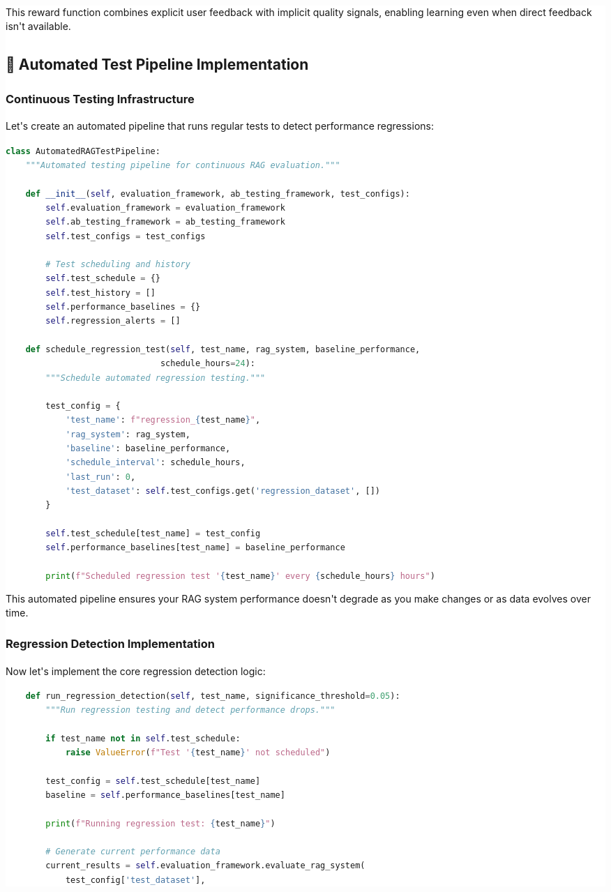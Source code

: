 This reward function combines explicit user feedback with implicit quality signals, enabling learning even when direct feedback isn't available.

## 📝 Automated Test Pipeline Implementation

### Continuous Testing Infrastructure

Let's create an automated pipeline that runs regular tests to detect performance regressions:  

```python
class AutomatedRAGTestPipeline:
    """Automated testing pipeline for continuous RAG evaluation."""
    
    def __init__(self, evaluation_framework, ab_testing_framework, test_configs):
        self.evaluation_framework = evaluation_framework
        self.ab_testing_framework = ab_testing_framework
        self.test_configs = test_configs
        
        # Test scheduling and history
        self.test_schedule = {}
        self.test_history = []
        self.performance_baselines = {}
        self.regression_alerts = []
    
    def schedule_regression_test(self, test_name, rag_system, baseline_performance, 
                               schedule_hours=24):
        """Schedule automated regression testing."""
        
        test_config = {
            'test_name': f"regression_{test_name}",
            'rag_system': rag_system,
            'baseline': baseline_performance,
            'schedule_interval': schedule_hours,
            'last_run': 0,
            'test_dataset': self.test_configs.get('regression_dataset', [])
        }
        
        self.test_schedule[test_name] = test_config
        self.performance_baselines[test_name] = baseline_performance
        
        print(f"Scheduled regression test '{test_name}' every {schedule_hours} hours")
```

This automated pipeline ensures your RAG system performance doesn't degrade as you make changes or as data evolves over time.

### Regression Detection Implementation

Now let's implement the core regression detection logic:  

```python
    def run_regression_detection(self, test_name, significance_threshold=0.05):
        """Run regression testing and detect performance drops."""
        
        if test_name not in self.test_schedule:
            raise ValueError(f"Test '{test_name}' not scheduled")
        
        test_config = self.test_schedule[test_name]
        baseline = self.performance_baselines[test_name]
        
        print(f"Running regression test: {test_name}")
        
        # Generate current performance data
        current_results = self.evaluation_framework.evaluate_rag_system(
            test_config['test_dataset'],
```
